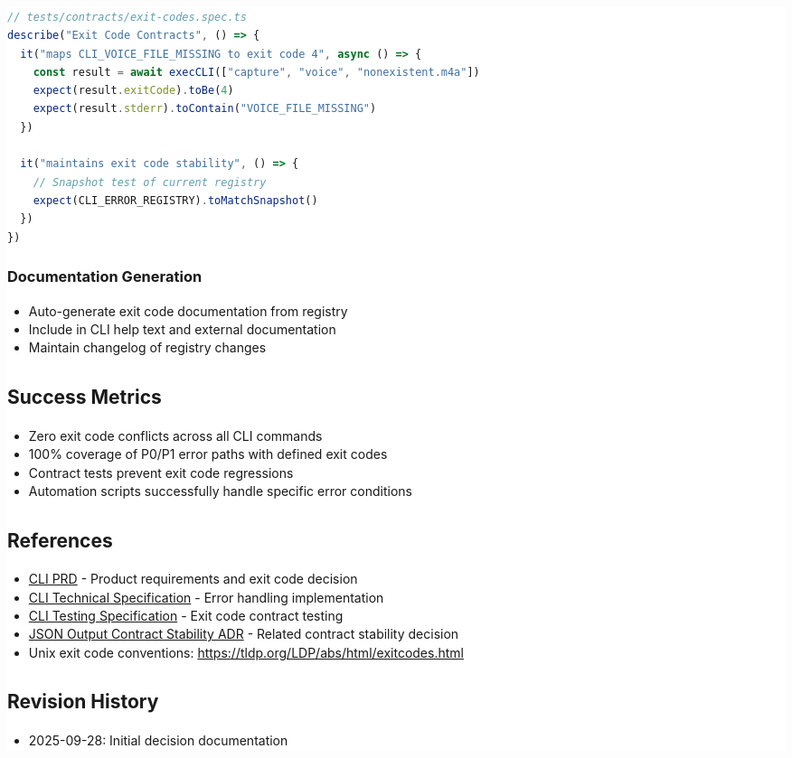 ```typescript
// tests/contracts/exit-codes.spec.ts
describe("Exit Code Contracts", () => {
  it("maps CLI_VOICE_FILE_MISSING to exit code 4", async () => {
    const result = await execCLI(["capture", "voice", "nonexistent.m4a"])
    expect(result.exitCode).toBe(4)
    expect(result.stderr).toContain("VOICE_FILE_MISSING")
  })

  it("maintains exit code stability", () => {
    // Snapshot test of current registry
    expect(CLI_ERROR_REGISTRY).toMatchSnapshot()
  })
})
```

### Documentation Generation

- Auto-generate exit code documentation from registry
- Include in CLI help text and external documentation
- Maintain changelog of registry changes

## Success Metrics

- Zero exit code conflicts across all CLI commands
- 100% coverage of P0/P1 error paths with defined exit codes
- Contract tests prevent exit code regressions
- Automation scripts successfully handle specific error conditions

## References

- [CLI PRD](../features/cli/prd-cli.md) - Product requirements and exit code decision
- [CLI Technical Specification](../features/cli/spec-cli-tech.md) - Error handling implementation
- [CLI Testing Specification](../features/cli/spec-cli-test.md) - Exit code contract testing
- [JSON Output Contract Stability ADR](0017-json-output-contract-stability.md) - Related contract stability decision
- Unix exit code conventions: https://tldp.org/LDP/abs/html/exitcodes.html

## Revision History

- 2025-09-28: Initial decision documentation
